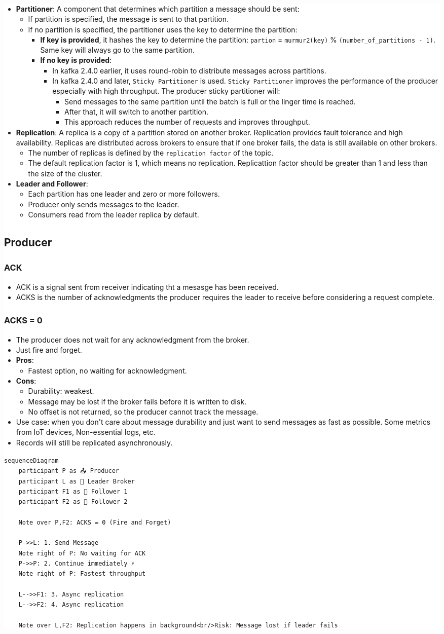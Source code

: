 - **Partitioner**: A component that determines which partition a message should be sent:
  - If partition is specified, the message is sent to that partition.
  - If no partition is specified, the partitioner uses the key to determine the partition:
    - **If key is provided**, it hashes the key to determine the partition: `partion` = `murmur2(key)` % `(number_of_partitions - 1)`. Same key will always go to the same partition.
    - **If no key is provided**:
      - In kafka 2.4.0 earlier, it uses round-robin to distribute messages across partitions.
      - In kafka 2.4.0 and later, `Sticky Partitioner` is used. `Sticky Partitioner` improves the performance of the producer especially with high throughput. The producer sticky partitioner will:
        - Send messages to the same partition until the batch is full or the linger time is reached.
        - After that, it will switch to another partition.
        - This approach reduces the number of requests and improves throughput.
- **Replication**: A replica is a copy of a partition stored on another broker. Replication provides fault tolerance and high availability. Replicas are distributed across brokers to ensure that if one broker fails, the data is still available on other brokers.
  - The number of replicas is defined by the `replication factor` of the topic.
  - The default replication factor is 1, which means no replication. Replicattion factor should be greater than 1 and less than the size of the cluster.
- **Leader and Follower**:
  - Each partition has one leader and zero or more followers.
  - Producer only sends messages to the leader.
  - Consumers read from the leader replica by default.

## Producer

### ACK

- ACK is a signal sent from receiver indicating tht a mesasge has been received.
- ACKS is the number of acknowledgments the producer requires the leader to receive before considering a request complete.

### ACKS = 0

- The producer does not wait for any acknowledgment from the broker.
- Just fire and forget.
- **Pros**:
  - Fastest option, no waiting for acknowledgment.
- **Cons**:
  - Durability: weakest.
  - Message may be lost if the broker fails before it is written to disk.
  - No offset is not returned, so the producer cannot track the message.
- Use case: when you don't care about message durability and just want to send messages as fast as possible. Some metrics from IoT devices, Non-essential logs, etc.
- Records will still be replicated asynchronously.

```mermaid
sequenceDiagram
    participant P as 📤 Producer
    participant L as 🏢 Leader Broker
    participant F1 as 🔄 Follower 1
    participant F2 as 🔄 Follower 2
    
    Note over P,F2: ACKS = 0 (Fire and Forget)
    
    P->>L: 1. Send Message
    Note right of P: No waiting for ACK
    P->>P: 2. Continue immediately ⚡
    Note right of P: Fastest throughput
    
    L-->>F1: 3. Async replication
    L-->>F2: 4. Async replication
    
    Note over L,F2: Replication happens in background<br/>Risk: Message lost if leader fails
```
